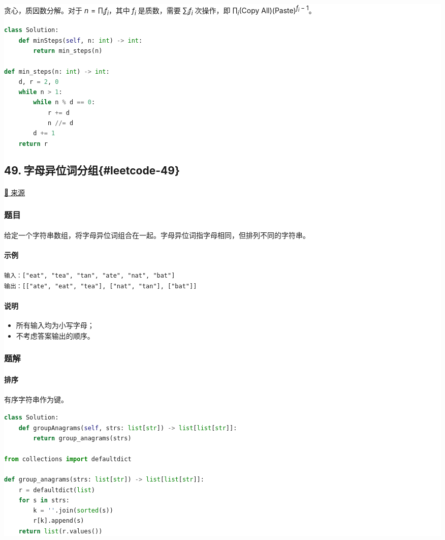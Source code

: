 贪心，质因数分解。对于 $n=\prod_i f_i$，其中 $f_i$ 是质数，需要 $\sum_i f_i$ 次操作，即 $\prod_i (\mathrm{Copy\ All})(\mathrm{Paste})^{f_i-1}$。

```python Python
class Solution:
    def minSteps(self, n: int) -> int:
        return min_steps(n)

def min_steps(n: int) -> int:
    d, r = 2, 0
    while n > 1:
        while n % d == 0:
            r += d
            n //= d
        d += 1
    return r
```

## 49. 字母异位词分组{#leetcode-49}

[:link: 来源](https://leetcode-cn.com/problems/group-anagrams/)

### 题目

给定一个字符串数组，将字母异位词组合在一起。字母异位词指字母相同，但排列不同的字符串。

#### 示例

```raw
输入：["eat", "tea", "tan", "ate", "nat", "bat"]
输出：[["ate", "eat", "tea"], ["nat", "tan"], ["bat"]]
```

#### 说明

- 所有输入均为小写字母；
- 不考虑答案输出的顺序。

### 题解

#### 排序

有序字符串作为键。

```python Python
class Solution:
    def groupAnagrams(self, strs: list[str]) -> list[list[str]]:
        return group_anagrams(strs)

from collections import defaultdict

def group_anagrams(strs: list[str]) -> list[list[str]]:
    r = defaultdict(list)
    for s in strs:
        k = ''.join(sorted(s))
        r[k].append(s)
    return list(r.values())
```
